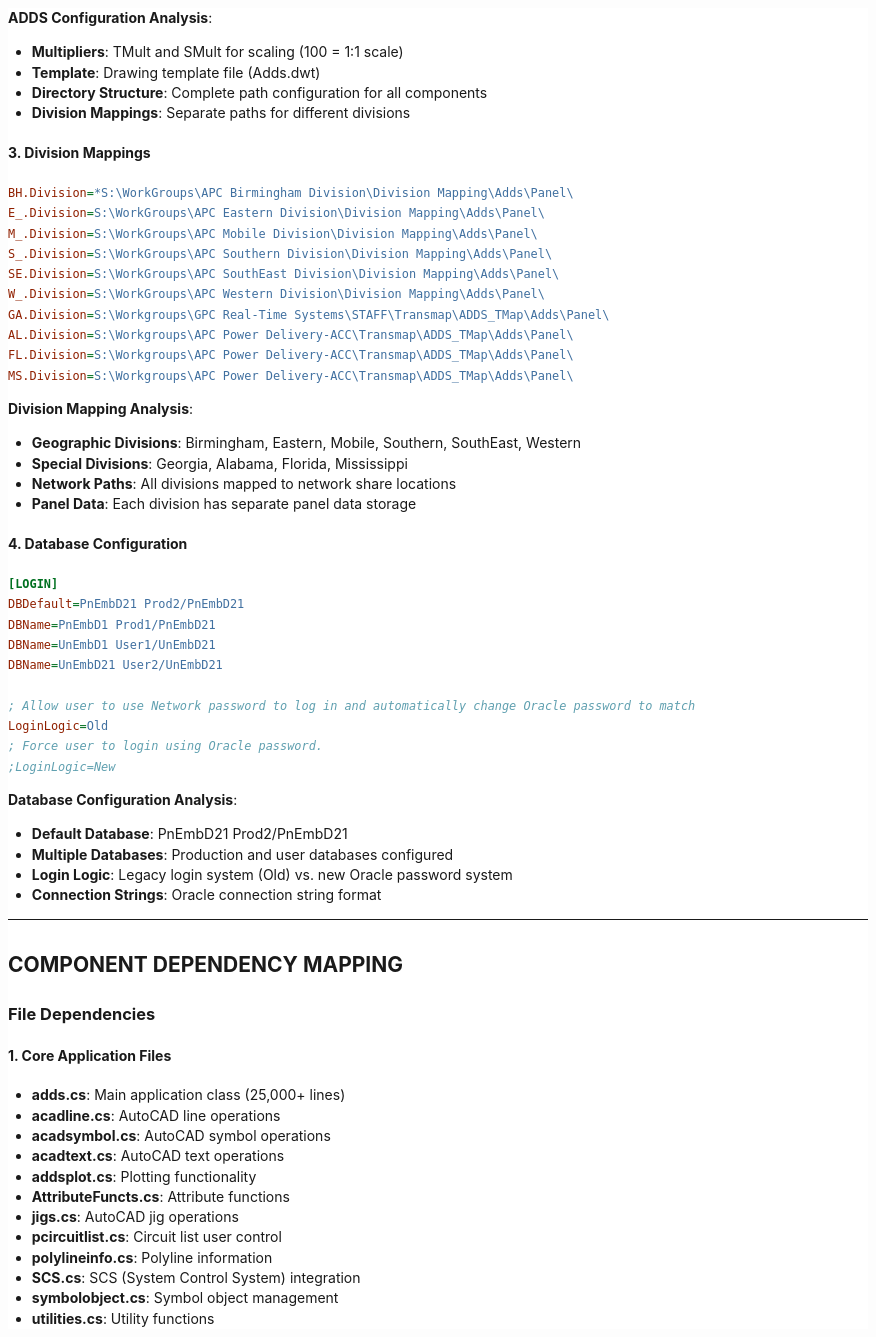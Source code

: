 **ADDS Configuration Analysis**:
- **Multipliers**: TMult and SMult for scaling (100 = 1:1 scale)
- **Template**: Drawing template file (Adds.dwt)
- **Directory Structure**: Complete path configuration for all components
- **Division Mappings**: Separate paths for different divisions

#### **3. Division Mappings**
```ini
BH.Division=*S:\WorkGroups\APC Birmingham Division\Division Mapping\Adds\Panel\
E_.Division=S:\WorkGroups\APC Eastern Division\Division Mapping\Adds\Panel\
M_.Division=S:\WorkGroups\APC Mobile Division\Division Mapping\Adds\Panel\
S_.Division=S:\WorkGroups\APC Southern Division\Division Mapping\Adds\Panel\
SE.Division=S:\WorkGroups\APC SouthEast Division\Division Mapping\Adds\Panel\
W_.Division=S:\WorkGroups\APC Western Division\Division Mapping\Adds\Panel\
GA.Division=S:\Workgroups\GPC Real-Time Systems\STAFF\Transmap\ADDS_TMap\Adds\Panel\
AL.Division=S:\Workgroups\APC Power Delivery-ACC\Transmap\ADDS_TMap\Adds\Panel\
FL.Division=S:\Workgroups\APC Power Delivery-ACC\Transmap\ADDS_TMap\Adds\Panel\
MS.Division=S:\Workgroups\APC Power Delivery-ACC\Transmap\ADDS_TMap\Adds\Panel\
```

**Division Mapping Analysis**:
- **Geographic Divisions**: Birmingham, Eastern, Mobile, Southern, SouthEast, Western
- **Special Divisions**: Georgia, Alabama, Florida, Mississippi
- **Network Paths**: All divisions mapped to network share locations
- **Panel Data**: Each division has separate panel data storage

#### **4. Database Configuration**
```ini
[LOGIN]
DBDefault=PnEmbD21 Prod2/PnEmbD21
DBName=PnEmbD1 Prod1/PnEmbD21
DBName=UnEmbD1 User1/UnEmbD21
DBName=UnEmbD21 User2/UnEmbD21

; Allow user to use Network password to log in and automatically change Oracle password to match
LoginLogic=Old
; Force user to login using Oracle password.
;LoginLogic=New
```

**Database Configuration Analysis**:
- **Default Database**: PnEmbD21 Prod2/PnEmbD21
- **Multiple Databases**: Production and user databases configured
- **Login Logic**: Legacy login system (Old) vs. new Oracle password system
- **Connection Strings**: Oracle connection string format

---

## COMPONENT DEPENDENCY MAPPING

### **File Dependencies**

#### **1. Core Application Files**
- **adds.cs**: Main application class (25,000+ lines)
- **acadline.cs**: AutoCAD line operations
- **acadsymbol.cs**: AutoCAD symbol operations
- **acadtext.cs**: AutoCAD text operations
- **addsplot.cs**: Plotting functionality
- **AttributeFuncts.cs**: Attribute functions
- **jigs.cs**: AutoCAD jig operations
- **pcircuitlist.cs**: Circuit list user control
- **polylineinfo.cs**: Polyline information
- **SCS.cs**: SCS (System Control System) integration
- **symbolobject.cs**: Symbol object management
- **utilities.cs**: Utility functions